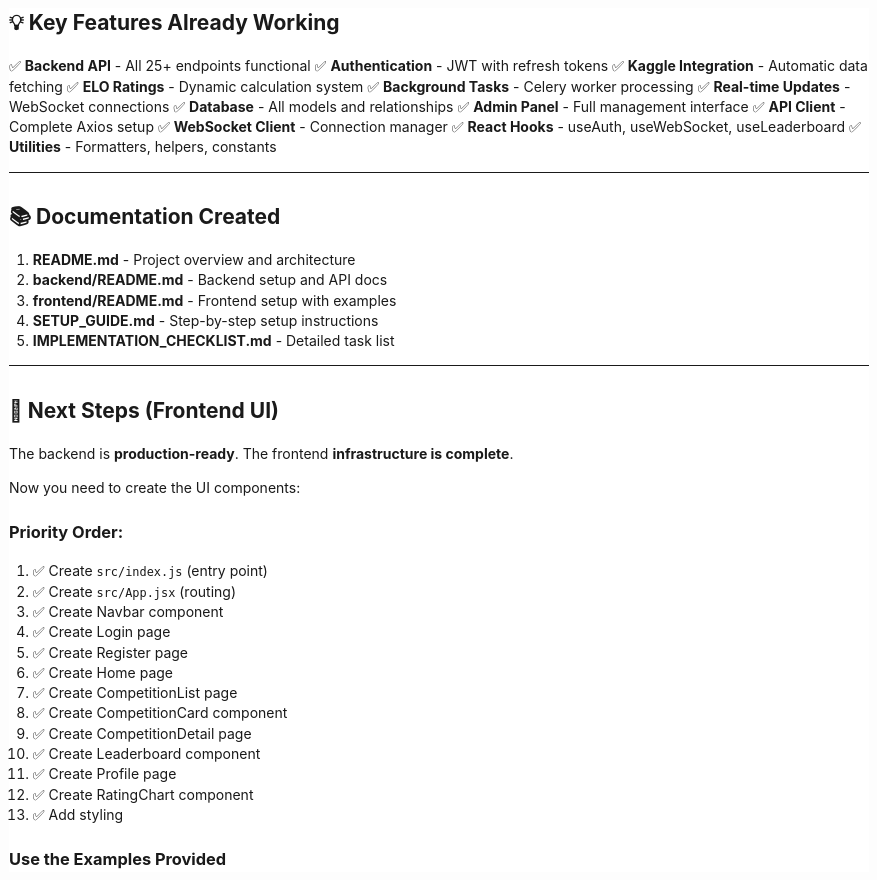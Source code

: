 
## 💡 Key Features Already Working

✅ **Backend API** - All 25+ endpoints functional
✅ **Authentication** - JWT with refresh tokens
✅ **Kaggle Integration** - Automatic data fetching
✅ **ELO Ratings** - Dynamic calculation system
✅ **Background Tasks** - Celery worker processing
✅ **Real-time Updates** - WebSocket connections
✅ **Database** - All models and relationships
✅ **Admin Panel** - Full management interface
✅ **API Client** - Complete Axios setup
✅ **WebSocket Client** - Connection manager
✅ **React Hooks** - useAuth, useWebSocket, useLeaderboard
✅ **Utilities** - Formatters, helpers, constants

---

## 📚 Documentation Created

1. **README.md** - Project overview and architecture
2. **backend/README.md** - Backend setup and API docs
3. **frontend/README.md** - Frontend setup with examples
4. **SETUP_GUIDE.md** - Step-by-step setup instructions
5. **IMPLEMENTATION_CHECKLIST.md** - Detailed task list

---

## 🎯 Next Steps (Frontend UI)

The backend is **production-ready**. The frontend **infrastructure is complete**. 

Now you need to create the UI components:

### Priority Order:
1. ✅ Create `src/index.js` (entry point)
2. ✅ Create `src/App.jsx` (routing)
3. ✅ Create Navbar component
4. ✅ Create Login page
5. ✅ Create Register page
6. ✅ Create Home page
7. ✅ Create CompetitionList page
8. ✅ Create CompetitionCard component
9. ✅ Create CompetitionDetail page
10. ✅ Create Leaderboard component
11. ✅ Create Profile page
12. ✅ Create RatingChart component
13. ✅ Add styling

### Use the Examples Provided
